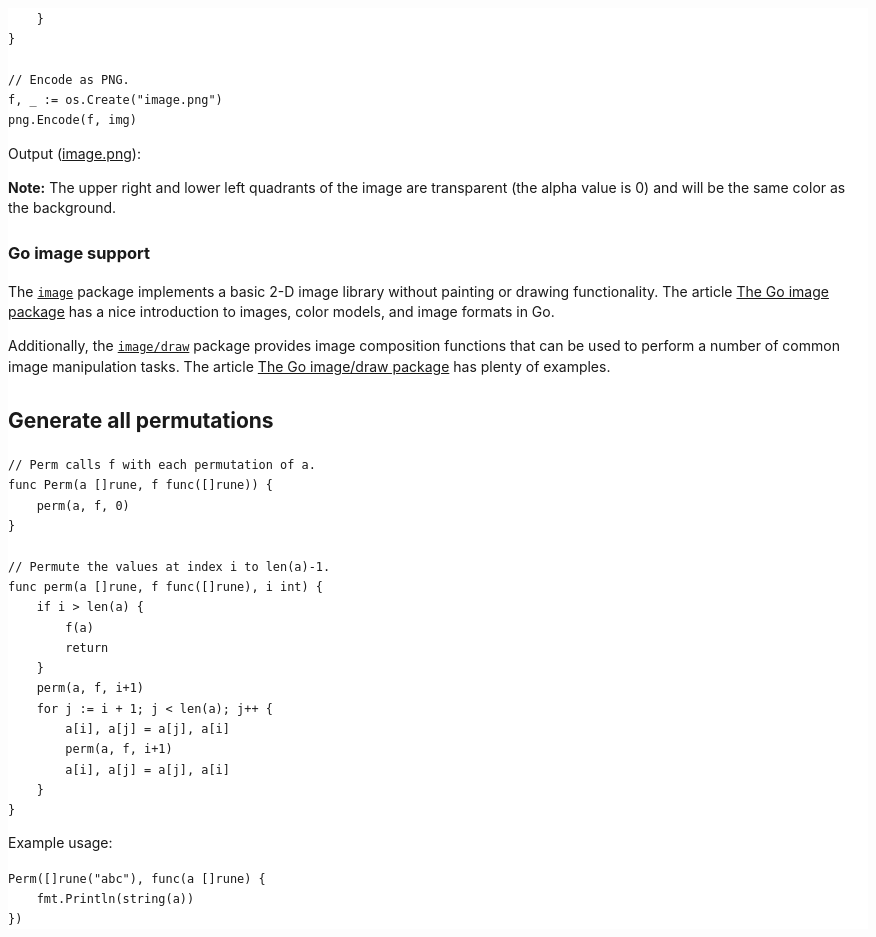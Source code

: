 ```text
    }
}

// Encode as PNG.
f, _ := os.Create("image.png")
png.Encode(f, img)
```

Output \([image.png](https://yourbasic.org/golang/image.png)\):

```text

```

**Note:** The upper right and lower left quadrants of the image are transparent \(the alpha value is 0\) and will be the same color as the background.

### Go image support <a id="go-image-support"></a>

The [`image`](https://golang.org/pkg/image/) package implements a basic 2-D image library without painting or drawing functionality. The article [The Go image package](https://blog.golang.org/go-image-package) has a nice introduction to images, color models, and image formats in Go.

Additionally, the [`image/draw`](https://golang.org/pkg/image/draw) package provides image composition functions that can be used to perform a number of common image manipulation tasks. The article [The Go image/draw package](https://blog.golang.org/go-imagedraw-package) has plenty of examples.

## Generate all permutations

```text
// Perm calls f with each permutation of a.
func Perm(a []rune, f func([]rune)) {
    perm(a, f, 0)
}

// Permute the values at index i to len(a)-1.
func perm(a []rune, f func([]rune), i int) {
    if i > len(a) {
        f(a)
        return
    }
    perm(a, f, i+1)
    for j := i + 1; j < len(a); j++ {
        a[i], a[j] = a[j], a[i]
        perm(a, f, i+1)
        a[i], a[j] = a[j], a[i]
    }
}
```

Example usage:

```text
Perm([]rune("abc"), func(a []rune) {
	fmt.Println(string(a))
})
```
